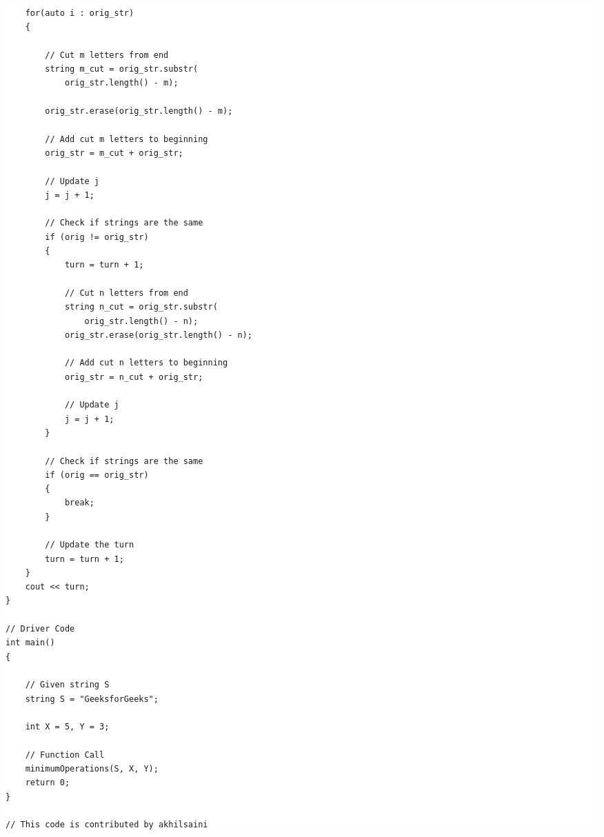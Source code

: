 ```
    for(auto i : orig_str)
    {

        // Cut m letters from end
        string m_cut = orig_str.substr(
            orig_str.length() - m);

        orig_str.erase(orig_str.length() - m);

        // Add cut m letters to beginning
        orig_str = m_cut + orig_str;

        // Update j
        j = j + 1;

        // Check if strings are the same
        if (orig != orig_str)
        {
            turn = turn + 1;

            // Cut n letters from end
            string n_cut = orig_str.substr(
                orig_str.length() - n);
            orig_str.erase(orig_str.length() - n);

            // Add cut n letters to beginning
            orig_str = n_cut + orig_str;

            // Update j
            j = j + 1;
        }

        // Check if strings are the same
        if (orig == orig_str)
        {
            break;
        }

        // Update the turn
        turn = turn + 1;
    }
    cout << turn;
}

// Driver Code
int main()
{

    // Given string S
    string S = "GeeksforGeeks";

    int X = 5, Y = 3;

    // Function Call
    minimumOperations(S, X, Y);
    return 0;
}

// This code is contributed by akhilsaini
```
